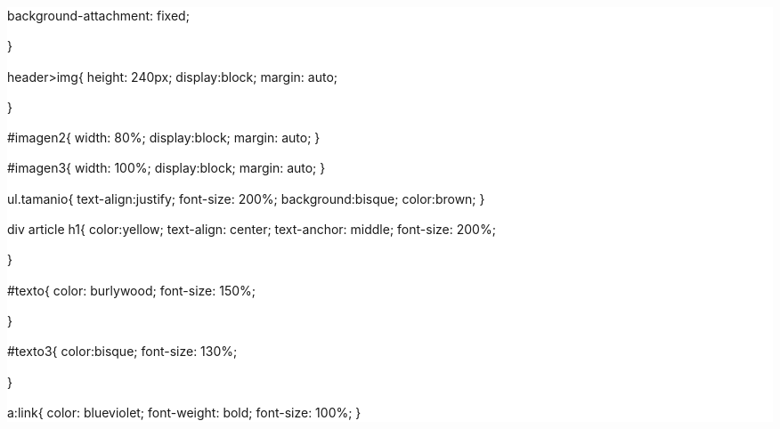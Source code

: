 background-attachment: fixed;

}


header>img{
    height: 240px;
    display:block;
    margin: auto;
    

}

#imagen2{
    width: 80%;
    display:block;
    margin: auto;
}

#imagen3{
    width: 100%;
    display:block;
    margin: auto;
}


ul.tamanio{
    text-align:justify;
    font-size: 200%;
    background:bisque;
    color:brown; 
}

div article h1{
    color:yellow;
    text-align: center;
    text-anchor: middle;
    font-size: 200%;

}


#texto{
    color: burlywood;
    font-size: 150%;
    
}

#texto3{
    color:bisque;
    font-size: 130%;
    
}


a:link{
    color: blueviolet;
    font-weight: bold;
    font-size: 100%;
}
